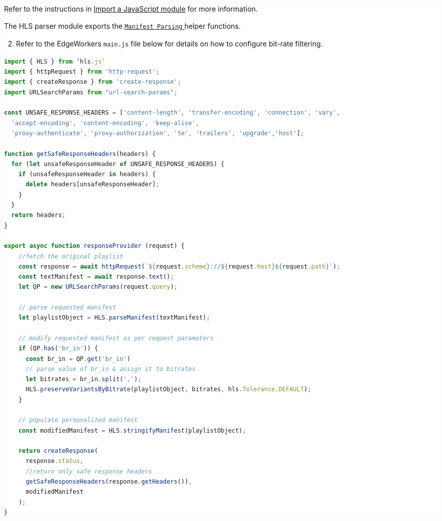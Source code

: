    Refer to the instructions in [Import a JavaScript module](doc:import-a-javascript-module) for more information.

   The HLS parser module exports the [`Manifest Parsing` ](doc:hls-parser#manifest-parsing) helper functions.

2. Refer to the EdgeWorkers `main.js` file below for details on how to configure bit-rate filtering.

```javascript main.js
import { HLS } from ‘hls.js’
import { httpRequest } from 'http-request';
import { createResponse } from 'create-response';
import URLSearchParams from "url-search-params";

const UNSAFE_RESPONSE_HEADERS = ['content-length', 'transfer-encoding', 'connection', 'vary',
  'accept-encoding', 'content-encoding', 'keep-alive',
  'proxy-authenticate', 'proxy-authorization', 'te', 'trailers', 'upgrade','host'];

function getSafeResponseHeaders(headers) {
  for (let unsafeResponseHeader of UNSAFE_RESPONSE_HEADERS) {
    if (unsafeResponseHeader in headers) {
      delete headers[unsafeResponseHeader];
    }
  }
  return headers;
}

export async function responseProvider (request) {
    //fetch the original playlist
    const response = await httpRequest(`${request.scheme}://${request.host}${request.path}`);
    const textManifest = await response.text();
    let QP = new URLSearchParams(request.query);
  
    // parse requested manifest
    let playlistObject = HLS.parseManifest(textManifest);
   
    // modify requested manifest as per request parameters
    if (QP.has('br_in')) {
      const br_in = QP.get('br_in')
      // parse value of br_in & assign it to bitrates
      let bitrates = br_in.split(',');
      HLS.preserveVariantsByBitrate(playlistObject, bitrates, hls.Tolerance.DEFAULT);
    }
 
    // populate personalized manifest
    const modifiedManifest = HLS.stringifyManifest(playlistObject);
    
    return createResponse(
      response.status,
      //return only safe response headers
      getSafeResponseHeaders(response.getHeaders()),
      modifiedManifest
    );
}
```
